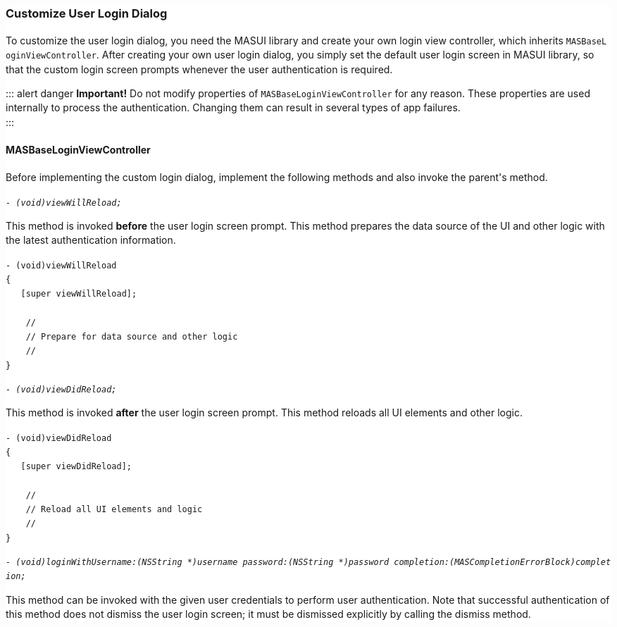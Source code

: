 ### Customize User Login Dialog

To customize the user login dialog, you need the MASUI library and create your own login view controller, which inherits ```MASBaseLoginViewController```.  After creating your own user login dialog, you simply set the default user login screen in MASUI library, so that the custom login screen prompts whenever the user authentication is required.  

::: alert danger
**Important!** Do not modify properties of ```MASBaseLoginViewController``` for any reason.  These properties are used internally to process the authentication. Changing them can result in several types of app failures.  
:::

#### MASBaseLoginViewController

Before implementing the custom login dialog, implement the following methods and also invoke the parent's method.

*```- (void)viewWillReload;```*

This method is invoked **before** the user login screen prompt.  This method prepares the data source of the UI and other logic with the latest authentication information.  

```
- (void)viewWillReload
{
   [super viewWillReload];

	//
	// Prepare for data source and other logic
	//    
}
```


*```- (void)viewDidReload;```*

This method is invoked **after** the user login screen prompt.  This method reloads all UI elements and other logic.  

```
- (void)viewDidReload
{
   [super viewDidReload];

	//
	// Reload all UI elements and logic
	//    
}
```


*```- (void)loginWithUsername:(NSString *)username password:(NSString *)password completion:(MASCompletionErrorBlock)completion;```*

This method can be invoked with the given user credentials to perform user authentication.  Note that successful authentication of this method does not dismiss the user login screen; it must be dismissed explicitly by calling the dismiss method.


 [mag]: https://docops.ca.com/mag
 [mas.ca.com]: http://mas.ca.com/
 [get-started]: http://mas.ca.com/get-started/
 [docs]: http://mas.ca.com/docs/
 [blog]: http://mas.ca.com/blog/
 [videos]: https://www.ca.com/us/developers/mas/videos.html
 [StackOverflow]: http://stackoverflow.com/questions/tagged/massdk
 [download]: https://github.com/CAAPIM/iOS-MAS-UI/archive/master.zip
 [contributing]: https://github.com/CAAPIM/iOS-MAS-UI/blob/develop/CONTRIBUTING.md
 [license-link]: /LICENSE